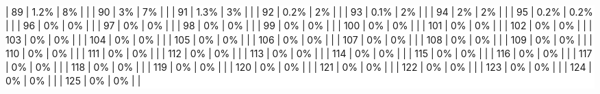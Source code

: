 | 89 | 1.2% | 8% |  |
| 90 | 3% | 7% |  |
| 91 | 1.3% | 3% |  |
| 92 | 0.2% | 2% |  |
| 93 | 0.1% | 2% |  |
| 94 | 2% | 2% |  |
| 95 | 0.2% | 0.2% |  |
| 96 | 0% | 0% |  |
| 97 | 0% | 0% |  |
| 98 | 0% | 0% |  |
| 99 | 0% | 0% |  |
| 100 | 0% | 0% |  |
| 101 | 0% | 0% |  |
| 102 | 0% | 0% |  |
| 103 | 0% | 0% |  |
| 104 | 0% | 0% |  |
| 105 | 0% | 0% |  |
| 106 | 0% | 0% |  |
| 107 | 0% | 0% |  |
| 108 | 0% | 0% |  |
| 109 | 0% | 0% |  |
| 110 | 0% | 0% |  |
| 111 | 0% | 0% |  |
| 112 | 0% | 0% |  |
| 113 | 0% | 0% |  |
| 114 | 0% | 0% |  |
| 115 | 0% | 0% |  |
| 116 | 0% | 0% |  |
| 117 | 0% | 0% |  |
| 118 | 0% | 0% |  |
| 119 | 0% | 0% |  |
| 120 | 0% | 0% |  |
| 121 | 0% | 0% |  |
| 122 | 0% | 0% |  |
| 123 | 0% | 0% |  |
| 124 | 0% | 0% |  |
| 125 | 0% | 0% |  |